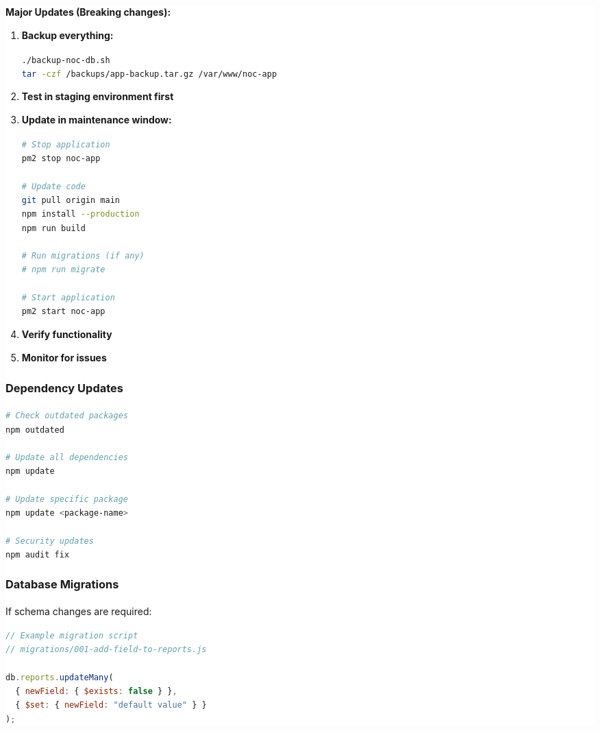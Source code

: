 **Major Updates (Breaking changes):**

1. **Backup everything:**
   ```bash
   ./backup-noc-db.sh
   tar -czf /backups/app-backup.tar.gz /var/www/noc-app
   ```

2. **Test in staging environment first**

3. **Update in maintenance window:**
   ```bash
   # Stop application
   pm2 stop noc-app
   
   # Update code
   git pull origin main
   npm install --production
   npm run build
   
   # Run migrations (if any)
   # npm run migrate
   
   # Start application
   pm2 start noc-app
   ```

4. **Verify functionality**

5. **Monitor for issues**

### Dependency Updates

```bash
# Check outdated packages
npm outdated

# Update all dependencies
npm update

# Update specific package
npm update <package-name>

# Security updates
npm audit fix
```

### Database Migrations

If schema changes are required:

```javascript
// Example migration script
// migrations/001-add-field-to-reports.js

db.reports.updateMany(
  { newField: { $exists: false } },
  { $set: { newField: "default value" } }
);
```
